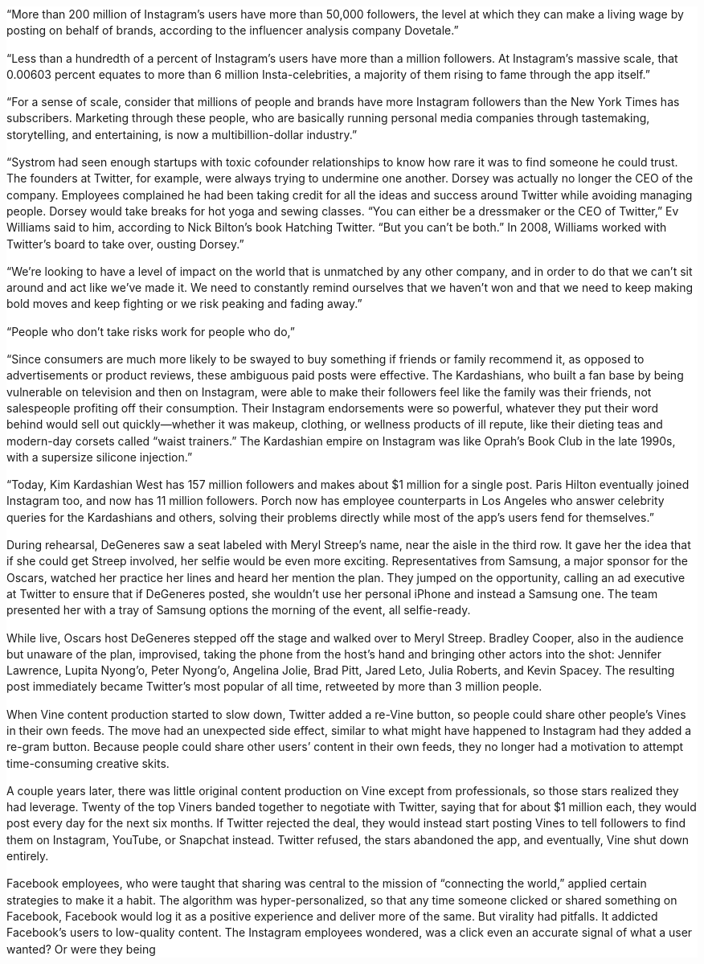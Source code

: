 <p class="body"><span>“More than 200 million of Instagram’s users have more than 50,000 followers, the level at which they can make a living wage by posting on behalf of brands, according to the influencer analysis company Dovetale.”</span></p><p class="body"><span>“Less than a hundredth of a percent of Instagram’s users have more than a million followers. At Instagram’s massive scale, that 0.00603 percent equates to more than 6 million Insta-celebrities, a majority of them rising to fame through the app itself.”</span></p><p class="body"><span>“For a sense of scale, consider that millions of people and brands have more Instagram followers than the New York Times has subscribers. Marketing through these people, who are basically running personal media companies through tastemaking, storytelling, and entertaining, is now a multibillion-dollar industry.”</span></p><p class="body"><span>“Systrom had seen enough startups with toxic cofounder relationships to know how rare it was to find someone he could trust. The founders at Twitter, for example, were always trying to undermine one another. Dorsey was actually no longer the CEO of the company. Employees complained he had been taking credit for all the ideas and success around Twitter while avoiding managing people. Dorsey would take breaks for hot yoga and sewing classes. “You can either be a dressmaker or the CEO of Twitter,” Ev Williams said to him, according to Nick Bilton’s book Hatching Twitter. “But you can’t be both.” In 2008, Williams worked with Twitter’s board to take over, ousting Dorsey.”</span></p><p class="body"><span>“We’re looking to have a level of impact on the world that is unmatched by any other company, and in order to do that we can’t sit around and act like we’ve made it. We need to constantly remind ourselves that we haven’t won and that we need to keep making bold moves and keep fighting or we risk peaking and fading away.”</span></p><p class="body"><span>“People who don’t take risks work for people who do,”</span></p><p class="body"><span>“Since consumers are much more likely to be swayed to buy something if friends or family recommend it, as opposed to advertisements or product reviews, these ambiguous paid posts were effective. The Kardashians, who built a fan base by being vulnerable on television and then on Instagram, were able to make their followers feel like the family was their friends, not salespeople profiting off their consumption. Their Instagram endorsements were so powerful, whatever they put their word behind would sell out quickly—whether it was makeup, clothing, or wellness products of ill repute, like their dieting teas and modern-day corsets called “waist trainers.” The Kardashian empire on Instagram was like Oprah’s Book Club in the late 1990s, with a supersize silicone injection.”</span></p><p class="body"><span>“Today, Kim Kardashian West has 157 million followers and makes about $1 million for a single post. Paris Hilton eventually joined Instagram too, and now has 11 million followers. Porch now has employee counterparts in Los Angeles who answer celebrity queries for the Kardashians and others, solving their problems directly while most of the app’s users fend for themselves.”</span></p><p class="body"><span>During rehearsal, DeGeneres saw a seat labeled with Meryl Streep’s name, near the aisle in the third row. It gave her the idea that if she could get Streep involved, her selfie would be even more exciting. Representatives from Samsung, a major sponsor for the Oscars, watched her practice her lines and heard her mention the plan. They jumped on the opportunity, calling an ad executive at Twitter to ensure that if DeGeneres posted, she wouldn’t use her personal iPhone and instead a Samsung one. The team presented her with a tray of Samsung options the morning of the event, all selfie-ready.</span></p><p class="body"><span>While live, Oscars host DeGeneres stepped off the stage and walked over to Meryl Streep. Bradley Cooper, also in the audience but unaware of the plan, improvised, taking the phone from the host’s hand and bringing other actors into the shot: Jennifer Lawrence, Lupita Nyong’o, Peter Nyong’o, Angelina Jolie, Brad Pitt, Jared Leto, Julia Roberts, and Kevin Spacey. The resulting post immediately became Twitter’s most popular of all time, retweeted by more than 3 million people.</span></p><p class="body"><span>When Vine content production started to slow down, Twitter added a re-Vine button, so people could share other people’s Vines in their own feeds. The move had an unexpected side effect, similar to what might have happened to Instagram had they added a re-gram button. Because people could share other users’ content in their own feeds, they no longer had a motivation to attempt time-consuming creative skits.</span></p><p class="body"><span>A couple years later, there was little original content production on Vine except from professionals, so those stars realized they had leverage. Twenty of the top Viners banded together to negotiate with Twitter, saying that for about $1 million each, they would post every day for the next six months. If Twitter rejected the deal, they would instead start posting Vines to tell followers to find them on Instagram, YouTube, or Snapchat instead. Twitter refused, the stars abandoned the app, and eventually, Vine shut down entirely.</span></p><p class="body"><span>Facebook employees, who were taught that sharing was central to the mission of “connecting the world,” applied certain strategies to make it a habit. The algorithm was hyper-personalized, so that any time someone clicked or shared something on Facebook, Facebook would log it as a positive experience and deliver more of the same. But virality had pitfalls. It addicted Facebook’s users to low-quality content. The Instagram employees wondered, was a click even an accurate signal of what a user wanted? Or were they being